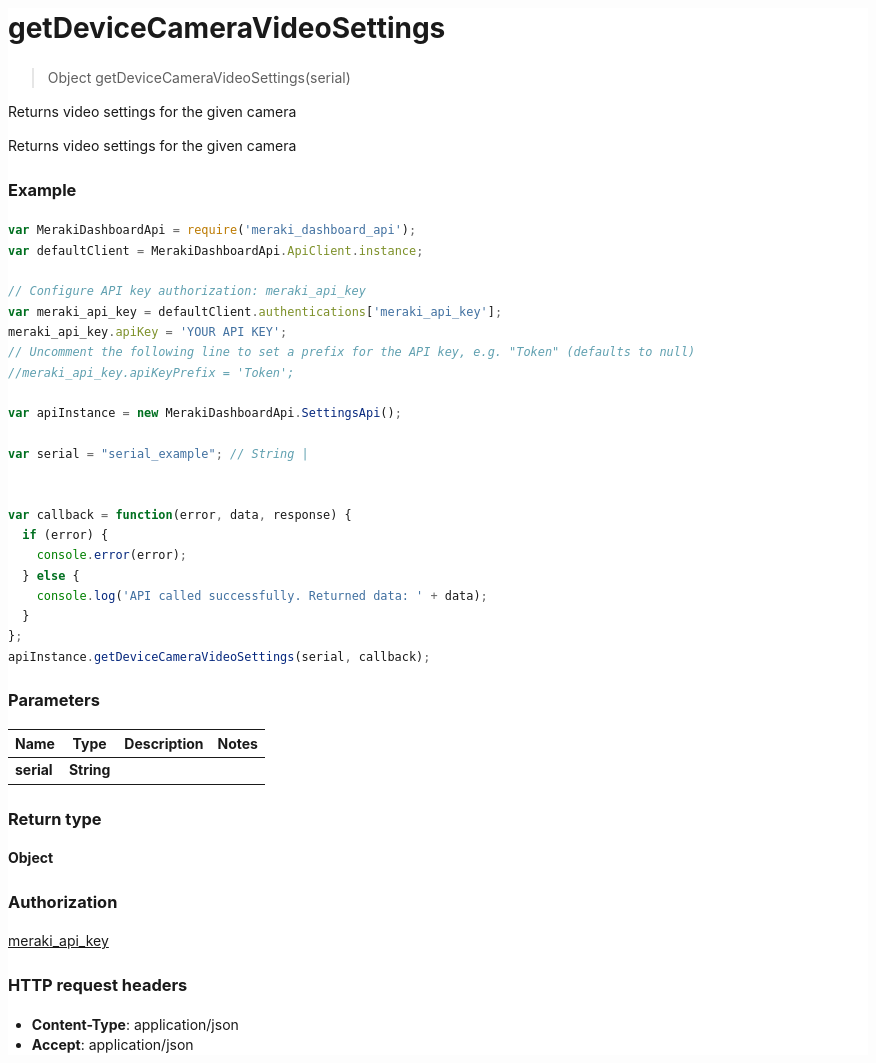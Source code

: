 
<a name="getDeviceCameraVideoSettings"></a>
# **getDeviceCameraVideoSettings**
> Object getDeviceCameraVideoSettings(serial)

Returns video settings for the given camera

Returns video settings for the given camera

### Example
```javascript
var MerakiDashboardApi = require('meraki_dashboard_api');
var defaultClient = MerakiDashboardApi.ApiClient.instance;

// Configure API key authorization: meraki_api_key
var meraki_api_key = defaultClient.authentications['meraki_api_key'];
meraki_api_key.apiKey = 'YOUR API KEY';
// Uncomment the following line to set a prefix for the API key, e.g. "Token" (defaults to null)
//meraki_api_key.apiKeyPrefix = 'Token';

var apiInstance = new MerakiDashboardApi.SettingsApi();

var serial = "serial_example"; // String | 


var callback = function(error, data, response) {
  if (error) {
    console.error(error);
  } else {
    console.log('API called successfully. Returned data: ' + data);
  }
};
apiInstance.getDeviceCameraVideoSettings(serial, callback);
```

### Parameters

Name | Type | Description  | Notes
------------- | ------------- | ------------- | -------------
 **serial** | **String**|  | 

### Return type

**Object**

### Authorization

[meraki_api_key](../README.md#meraki_api_key)

### HTTP request headers

 - **Content-Type**: application/json
 - **Accept**: application/json
